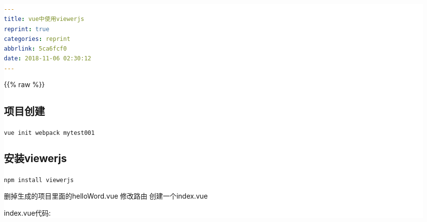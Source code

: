 ```yaml
---
title: vue中使用viewerjs
reprint: true
categories: reprint
abbrlink: 5ca6fcf0
date: 2018-11-06 02:30:12
---
```


{{% raw %}}
<h2 id="articleHeader0">&#x9879;&#x76EE;&#x521B;&#x5EFA;</h2><div class="widget-codetool" style="display:none"><div class="widget-codetool--inner"><span class="selectCode code-tool" data-toggle="tooltip" data-placement="top" title="" data-original-title="&#x5168;&#x9009;"></span> <span type="button" class="copyCode code-tool" data-toggle="tooltip" data-placement="top" data-clipboard-text="vue init webpack mytest001" title="" data-original-title="&#x590D;&#x5236;"></span> <span type="button" class="saveToNote code-tool" data-toggle="tooltip" data-placement="top" title="" data-original-title="&#x653E;&#x8FDB;&#x7B14;&#x8BB0;"></span></div></div><pre class="hljs nginx"><code style="word-break:break-word;white-space:initial"><span class="hljs-attribute">vue</span> init webpack mytest001</code></pre><h2 id="articleHeader1">&#x5B89;&#x88C5;viewerjs</h2><div class="widget-codetool" style="display:none"><div class="widget-codetool--inner"><span class="selectCode code-tool" data-toggle="tooltip" data-placement="top" title="" data-original-title="&#x5168;&#x9009;"></span> <span type="button" class="copyCode code-tool" data-toggle="tooltip" data-placement="top" data-clipboard-text="npm install viewerjs" title="" data-original-title="&#x590D;&#x5236;"></span> <span type="button" class="saveToNote code-tool" data-toggle="tooltip" data-placement="top" title="" data-original-title="&#x653E;&#x8FDB;&#x7B14;&#x8BB0;"></span></div></div><pre class="hljs cmake"><code style="word-break:break-word;white-space:initial">npm <span class="hljs-keyword">install</span> viewerjs</code></pre><p>&#x5220;&#x6389;&#x751F;&#x6210;&#x7684;&#x9879;&#x76EE;&#x91CC;&#x9762;&#x7684;helloWord.vue &#x4FEE;&#x6539;&#x8DEF;&#x7531; &#x521B;&#x5EFA;&#x4E00;&#x4E2A;index.vue</p><p>index.vue&#x4EE3;&#x7801;:</p><div class="widget-codetool" style="display:none"><div class="widget-codetool--inner"><span class="selectCode code-tool" data-toggle="tooltip" data-placement="top" title="" data-original-title="&#x5168;&#x9009;"></span> <span type="button" class="copyCode code-tool" data-toggle="tooltip" data-placement="top" data-clipboard-text="&lt;template&gt;
  &lt;div id=&quot;index&quot;&gt;
    &lt;ul&gt;
      &lt;li v-for=&quot;(item,index) of imgArr&quot;&gt;&lt;img :src=&quot;item&quot; alt=&quot;&#x56FE;&#x7247;&#x63CF;&#x8FF0;&quot;&gt;&lt;/li&gt;
    &lt;/ul&gt;
  &lt;/div&gt;
&lt;/template&gt;

&lt;script&gt;
  import Viewer from &apos;viewerjs&apos;;
  import &apos;viewerjs/dist/viewer.css&apos;;

  export default {
    name: &apos;HelloWorld&apos;,
    data() {
      return {
        imgArr:[
          &apos;https://ss1.bdstatic.com/70cFuXSh_Q1YnxGkpoWK1HF6hhy/it/u=3472263623,506218584&amp;fm=26&amp;gp=0.jpg&apos;,
          &apos;http://www.sinaimg.cn/dy/slidenews/21_img/2015_17/2236_4146071_705561.jpg&apos;,
          &apos;http://www.sinaimg.cn/dy/slidenews/21_img/2015_17/2236_4146072_346494.jpg&apos;
        ]
      }
    },
    mounted(){
      const ViewerDom = document.getElementById(&apos;index&apos;);
      const viewer = new Viewer(ViewerDom, {
        // &#x76F8;&#x5173;&#x914D;&#x7F6E;&#x9879;,&#x8BE6;&#x60C5;&#x89C1;&#x4E0B;&#x9762;
      });
    }
  }
&lt;/script&gt;